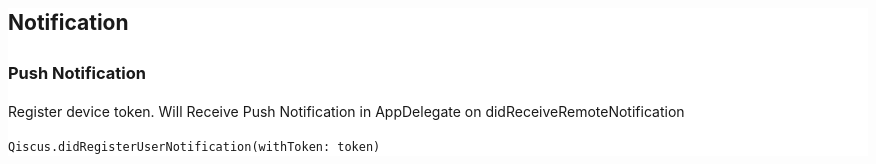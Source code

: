 ## Notification

### Push Notification

Register device token. Will Receive Push Notification in AppDelegate on didReceiveRemoteNotification 

```
Qiscus.didRegisterUserNotification(withToken: token)
```


